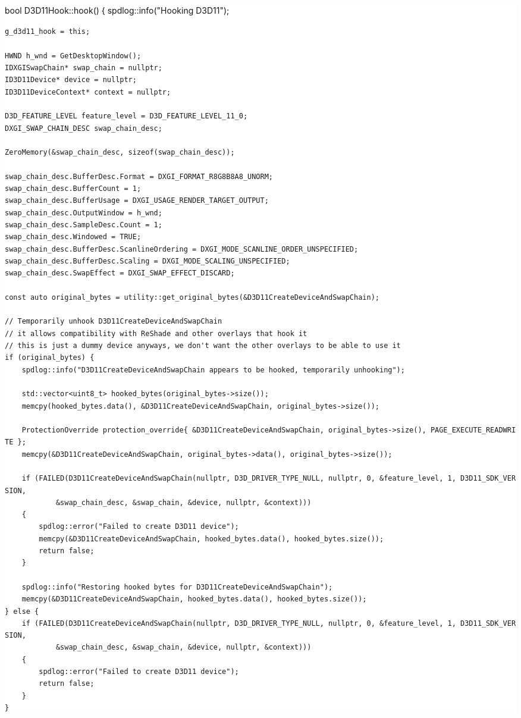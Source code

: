 bool D3D11Hook::hook() {
    spdlog::info("Hooking D3D11");

    g_d3d11_hook = this;

    HWND h_wnd = GetDesktopWindow();
    IDXGISwapChain* swap_chain = nullptr;
    ID3D11Device* device = nullptr;
    ID3D11DeviceContext* context = nullptr;

    D3D_FEATURE_LEVEL feature_level = D3D_FEATURE_LEVEL_11_0;
    DXGI_SWAP_CHAIN_DESC swap_chain_desc;

    ZeroMemory(&swap_chain_desc, sizeof(swap_chain_desc));

    swap_chain_desc.BufferDesc.Format = DXGI_FORMAT_R8G8B8A8_UNORM;
    swap_chain_desc.BufferCount = 1;
    swap_chain_desc.BufferUsage = DXGI_USAGE_RENDER_TARGET_OUTPUT;
    swap_chain_desc.OutputWindow = h_wnd;
    swap_chain_desc.SampleDesc.Count = 1;
    swap_chain_desc.Windowed = TRUE;
    swap_chain_desc.BufferDesc.ScanlineOrdering = DXGI_MODE_SCANLINE_ORDER_UNSPECIFIED;
    swap_chain_desc.BufferDesc.Scaling = DXGI_MODE_SCALING_UNSPECIFIED;
    swap_chain_desc.SwapEffect = DXGI_SWAP_EFFECT_DISCARD;

    const auto original_bytes = utility::get_original_bytes(&D3D11CreateDeviceAndSwapChain);

    // Temporarily unhook D3D11CreateDeviceAndSwapChain
    // it allows compatibility with ReShade and other overlays that hook it
    // this is just a dummy device anyways, we don't want the other overlays to be able to use it
    if (original_bytes) {
        spdlog::info("D3D11CreateDeviceAndSwapChain appears to be hooked, temporarily unhooking");

        std::vector<uint8_t> hooked_bytes(original_bytes->size());
        memcpy(hooked_bytes.data(), &D3D11CreateDeviceAndSwapChain, original_bytes->size());

        ProtectionOverride protection_override{ &D3D11CreateDeviceAndSwapChain, original_bytes->size(), PAGE_EXECUTE_READWRITE };
        memcpy(&D3D11CreateDeviceAndSwapChain, original_bytes->data(), original_bytes->size());
        
        if (FAILED(D3D11CreateDeviceAndSwapChain(nullptr, D3D_DRIVER_TYPE_NULL, nullptr, 0, &feature_level, 1, D3D11_SDK_VERSION,
                &swap_chain_desc, &swap_chain, &device, nullptr, &context))) 
        {
            spdlog::error("Failed to create D3D11 device");
            memcpy(&D3D11CreateDeviceAndSwapChain, hooked_bytes.data(), hooked_bytes.size());
            return false;
        }
        
        spdlog::info("Restoring hooked bytes for D3D11CreateDeviceAndSwapChain");
        memcpy(&D3D11CreateDeviceAndSwapChain, hooked_bytes.data(), hooked_bytes.size());
    } else {
        if (FAILED(D3D11CreateDeviceAndSwapChain(nullptr, D3D_DRIVER_TYPE_NULL, nullptr, 0, &feature_level, 1, D3D11_SDK_VERSION,
                &swap_chain_desc, &swap_chain, &device, nullptr, &context))) 
        {
            spdlog::error("Failed to create D3D11 device");
            return false;
        }
    }
